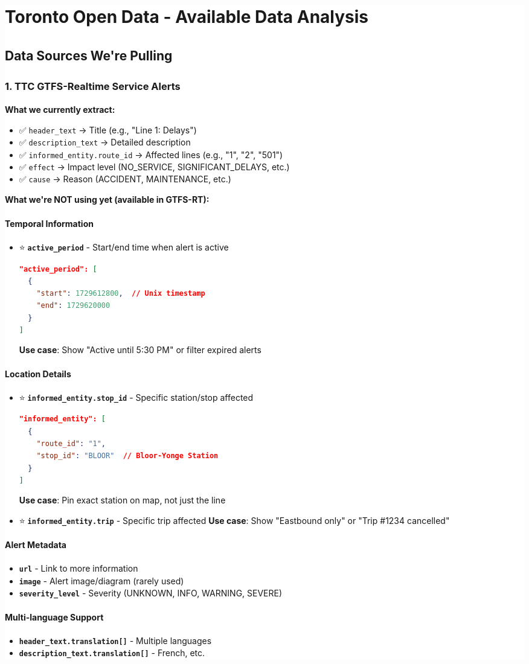 # Toronto Open Data - Available Data Analysis

## Data Sources We're Pulling

### 1. TTC GTFS-Realtime Service Alerts

**What we currently extract:**
- ✅ `header_text` → Title (e.g., "Line 1: Delays")
- ✅ `description_text` → Detailed description
- ✅ `informed_entity.route_id` → Affected lines (e.g., "1", "2", "501")
- ✅ `effect` → Impact level (NO_SERVICE, SIGNIFICANT_DELAYS, etc.)
- ✅ `cause` → Reason (ACCIDENT, MAINTENANCE, etc.)

**What we're NOT using yet (available in GTFS-RT):**

#### Temporal Information
- ⭐ **`active_period`** - Start/end time when alert is active
  ```json
  "active_period": [
    {
      "start": 1729612800,  // Unix timestamp
      "end": 1729620000
    }
  ]
  ```
  **Use case**: Show "Active until 5:30 PM" or filter expired alerts

#### Location Details
- ⭐ **`informed_entity.stop_id`** - Specific station/stop affected
  ```json
  "informed_entity": [
    {
      "route_id": "1",
      "stop_id": "BLOOR"  // Bloor-Yonge Station
    }
  ]
  ```
  **Use case**: Pin exact station on map, not just the line

- ⭐ **`informed_entity.trip`** - Specific trip affected
  **Use case**: Show "Eastbound only" or "Trip #1234 cancelled"

#### Alert Metadata
- **`url`** - Link to more information
- **`image`** - Alert image/diagram (rarely used)
- **`severity_level`** - Severity (UNKNOWN, INFO, WARNING, SEVERE)

#### Multi-language Support
- **`header_text.translation[]`** - Multiple languages
- **`description_text.translation[]`** - French, etc.
